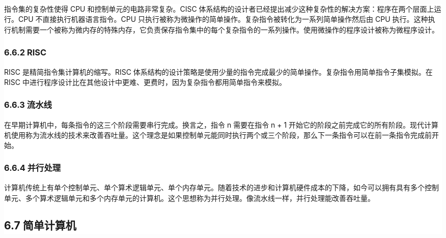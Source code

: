 指令集的复杂性使得 CPU 和控制单元的电路非常复杂。CISC 体系结构的设计者已经提出减少这种复杂性的解决方案：程序在两个层面上运行。CPU 不直接执行机器语言指令。CPU 只执行被称为微操作的简单操作。复杂指令被转化为一系列简单操作然后由 CPU 执行。这种执行机制需要一个被称为微内存的特殊内存，它负责保存指令集中的每个复杂指令的一系列操作。使用微操作的程序设计被称为微程序设计。

### 6.6.2 RISC
RISC 是精简指令集计算机的缩写。RISC 体系结构的设计策略是使用少量的指令完成最少的简单操作。复杂指令用简单指令子集模拟。在 RISC 中进行程序设计比在其他设计中更难、更费时，因为复杂指令都用简单指令来模拟。

### 6.6.3 流水线
在早期计算机中，每条指令的这三个阶段需要串行完成。换言之，指令 n 需要在指令 n + 1 开始它的阶段之前完成它的所有阶段。现代计算机使用称为流水线的技术来改善吞吐量。这个理念是如果控制单元能同时执行两个或三个阶段，那么下一条指令可以在前一条指令完成前开始。

### 6.6.4 并行处理
计算机传统上有单个控制单元、单个算术逻辑单元、单个内存单元。随着技术的进步和计算机硬件成本的下降，如今可以拥有具有多个控制单元、多个算术逻辑单元和多个内存单元的计算机。这个思想称为并行处理。像流水线一样，并行处理能改善吞吐量。

## 6.7 简单计算机
